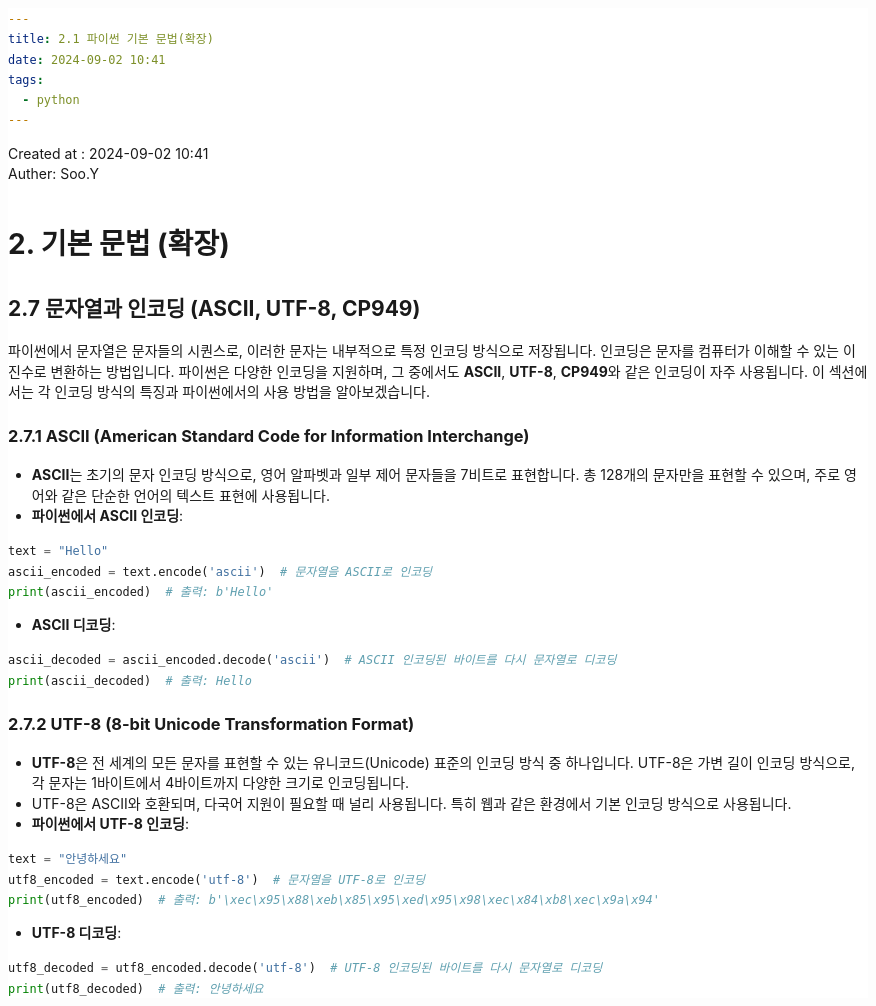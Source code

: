 ```yaml
---
title: 2.1 파이썬 기본 문법(확장)
date: 2024-09-02 10:41
tags:
  - python
---
```


Created at : 2024-09-02 10:41  
Auther: Soo.Y  

# 2. 기본 문법 (확장)

## 2.7 문자열과 인코딩 (ASCII, UTF-8, CP949)

파이썬에서 문자열은 문자들의 시퀀스로, 이러한 문자는 내부적으로 특정 인코딩 방식으로 저장됩니다. 인코딩은 문자를 컴퓨터가 이해할 수 있는 이진수로 변환하는 방법입니다. 파이썬은 다양한 인코딩을 지원하며, 그 중에서도 **ASCII**, **UTF-8**, **CP949**와 같은 인코딩이 자주 사용됩니다. 이 섹션에서는 각 인코딩 방식의 특징과 파이썬에서의 사용 방법을 알아보겠습니다.

### 2.7.1 ASCII (American Standard Code for Information Interchange)

- **ASCII**는 초기의 문자 인코딩 방식으로, 영어 알파벳과 일부 제어 문자들을 7비트로 표현합니다. 총 128개의 문자만을 표현할 수 있으며, 주로 영어와 같은 단순한 언어의 텍스트 표현에 사용됩니다.
- **파이썬에서 ASCII 인코딩**:
```python
text = "Hello"
ascii_encoded = text.encode('ascii')  # 문자열을 ASCII로 인코딩
print(ascii_encoded)  # 출력: b'Hello'
```

- **ASCII 디코딩**:
```python
ascii_decoded = ascii_encoded.decode('ascii')  # ASCII 인코딩된 바이트를 다시 문자열로 디코딩
print(ascii_decoded)  # 출력: Hello
```

### 2.7.2 UTF-8 (8-bit Unicode Transformation Format)

- **UTF-8**은 전 세계의 모든 문자를 표현할 수 있는 유니코드(Unicode) 표준의 인코딩 방식 중 하나입니다. UTF-8은 가변 길이 인코딩 방식으로, 각 문자는 1바이트에서 4바이트까지 다양한 크기로 인코딩됩니다.
- UTF-8은 ASCII와 호환되며, 다국어 지원이 필요할 때 널리 사용됩니다. 특히 웹과 같은 환경에서 기본 인코딩 방식으로 사용됩니다.
- **파이썬에서 UTF-8 인코딩**:
```python
text = "안녕하세요"
utf8_encoded = text.encode('utf-8')  # 문자열을 UTF-8로 인코딩
print(utf8_encoded)  # 출력: b'\xec\x95\x88\xeb\x85\x95\xed\x95\x98\xec\x84\xb8\xec\x9a\x94'
```

- **UTF-8 디코딩**:
```python
utf8_decoded = utf8_encoded.decode('utf-8')  # UTF-8 인코딩된 바이트를 다시 문자열로 디코딩
print(utf8_decoded)  # 출력: 안녕하세요
```
